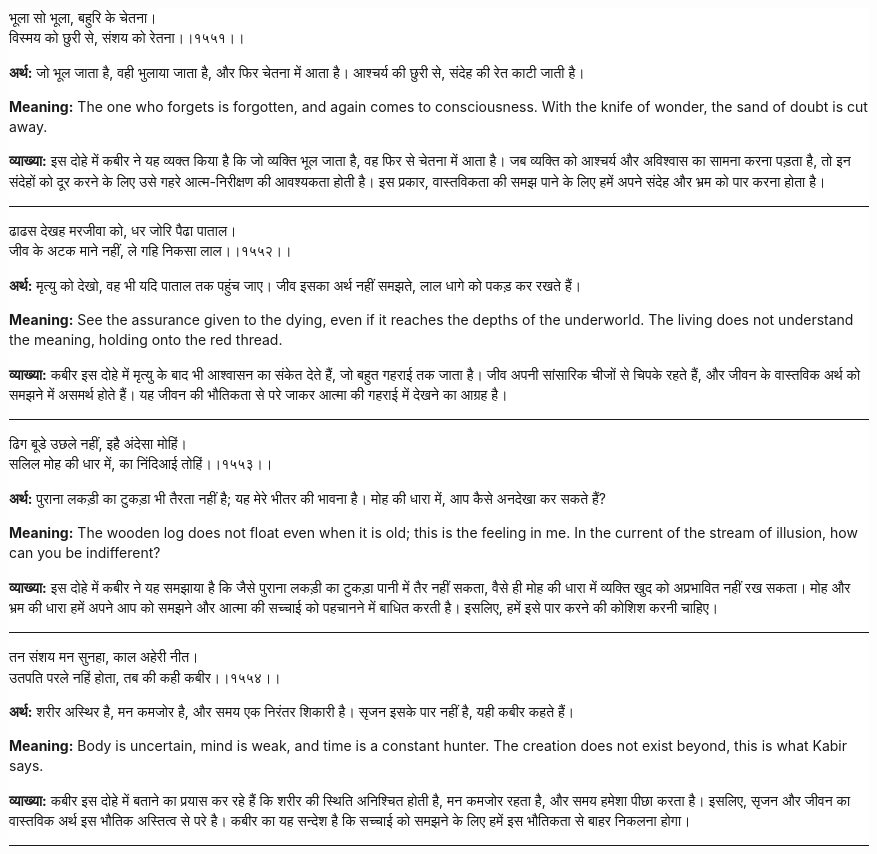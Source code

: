 भूला सो भूला, बहुरि के चेतना।\
विस्‍मय को छुरी से, संशय को रेतना।।१५५१।।

**अर्थ:** जो भूल जाता है, वही भुलाया जाता है, और फिर चेतना में आता है। आश्चर्य की छुरी से, संदेह की रेत काटी जाती है।

**Meaning:** The one who forgets is forgotten, and again comes to consciousness. With the knife of wonder, the sand of doubt is cut away.

**व्याख्या:** इस दोहे में कबीर ने यह व्यक्त किया है कि जो व्यक्ति भूल जाता है, वह फिर से चेतना में आता है। जब व्यक्ति को आश्चर्य और अविश्वास का सामना करना पड़ता है, तो इन संदेहों को दूर करने के लिए उसे गहरे आत्म-निरीक्षण की आवश्यकता होती है। इस प्रकार, वास्तविकता की समझ पाने के लिए हमें अपने संदेह और भ्रम को पार करना होता है।

---

ढाढस देखह मरजीवा को, धर जोरि पैढा पाताल।\
जीव के अटक माने नहीं, ले गहि निकसा लाल।।१५५२।।

**अर्थ:** मृत्यु को देखो, वह भी यदि पाताल तक पहुंच जाए। जीव इसका अर्थ नहीं समझते, लाल धागे को पकड़ कर रखते हैं।

**Meaning:** See the assurance given to the dying, even if it reaches the depths of the underworld. The living does not understand the meaning, holding onto the red thread.

**व्याख्या:** कबीर इस दोहे में मृत्यु के बाद भी आश्वासन का संकेत देते हैं, जो बहुत गहराई तक जाता है। जीव अपनी सांसारिक चीजों से चिपके रहते हैं, और जीवन के वास्तविक अर्थ को समझने में असमर्थ होते हैं। यह जीवन की भौतिकता से परे जाकर आत्मा की गहराई में देखने का आग्रह है।

---

ढिग बूडे उछले नहीं, इहै अंदेसा मोहिं।\
सलिल मोह की धार में, का निंदिआई तोहिं।।१५५३।।

**अर्थ:** पुराना लकड़ी का टुकड़ा भी तैरता नहीं है; यह मेरे भीतर की भावना है। मोह की धारा में, आप कैसे अनदेखा कर सकते हैं?

**Meaning:** The wooden log does not float even when it is old; this is the feeling in me. In the current of the stream of illusion, how can you be indifferent?

**व्याख्या:** इस दोहे में कबीर ने यह समझाया है कि जैसे पुराना लकड़ी का टुकड़ा पानी में तैर नहीं सकता, वैसे ही मोह की धारा में व्यक्ति खुद को अप्रभावित नहीं रख सकता। मोह और भ्रम की धारा हमें अपने आप को समझने और आत्मा की सच्चाई को पहचानने में बाधित करती है। इसलिए, हमें इसे पार करने की कोशिश करनी चाहिए।

---

तन संशय मन सुनहा, काल अहेरी नीत।\
उतपति परले नहिं होता, तब की कही कबीर।।१५५४।।

**अर्थ:** शरीर अस्थिर है, मन कमजोर है, और समय एक निरंतर शिकारी है। सृजन इसके पार नहीं है, यही कबीर कहते हैं।

**Meaning:** Body is uncertain, mind is weak, and time is a constant hunter. The creation does not exist beyond, this is what Kabir says.

**व्याख्या:** कबीर इस दोहे में बताने का प्रयास कर रहे हैं कि शरीर की स्थिति अनिश्चित होती है, मन कमजोर रहता है, और समय हमेशा पीछा करता है। इसलिए, सृजन और जीवन का वास्तविक अर्थ इस भौतिक अस्तित्व से परे है। कबीर का यह सन्देश है कि सच्चाई को समझने के लिए हमें इस भौतिकता से बाहर निकलना होगा।

---